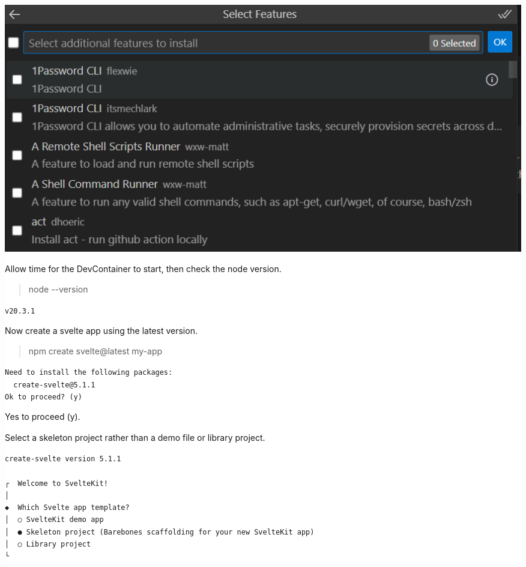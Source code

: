 ![no options](images/noOptions.png)

Allow time for the DevContainer to start, then check the node version.

> node --version

```code
v20.3.1
```

Now create a svelte app using the latest version.

> npm create svelte@latest my-app

```code
Need to install the following packages:
  create-svelte@5.1.1
Ok to proceed? (y) 
```

Yes to proceed (y).

Select a skeleton project rather than a demo file or library project.

```code
create-svelte version 5.1.1

┌  Welcome to SvelteKit!
│
◆  Which Svelte app template?
│  ○ SvelteKit demo app
│  ● Skeleton project (Barebones scaffolding for your new SvelteKit app)
│  ○ Library project
└
```
